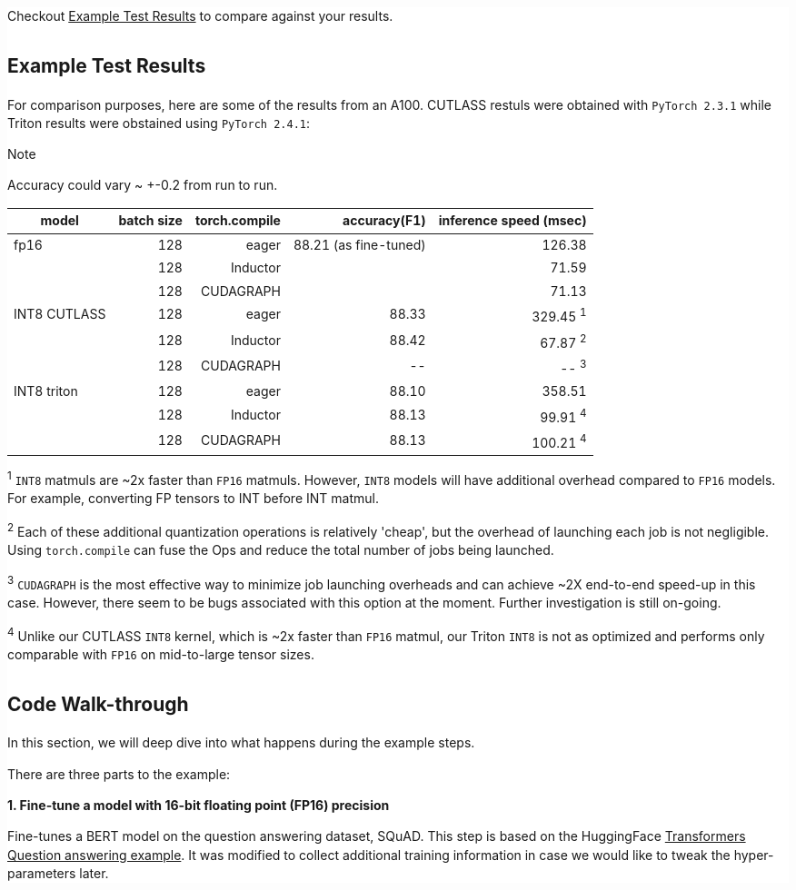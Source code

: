 Checkout [Example Test Results](#example-test-results) to compare against your results.

## Example Test Results

For comparison purposes, here are some of the results from an A100. CUTLASS restuls were obtained with `PyTorch 2.3.1` while Triton results were obstained using `PyTorch 2.4.1`:

> [!NOTE]
> Accuracy could vary ~ +-0.2 from run to run.

|model|batch size|torch.compile|accuracy(F1)|inference speed (msec)|
|----|--:|---------:|----:|------------:|
|fp16|128|eager     |88.21 (as fine-tuned) |126.38|
|    |128|Inductor  |     |71.59|
|    |128|CUDAGRAPH |     |71.13|
|INT8 CUTLASS|128|eager     |88.33|329.45 <sup>1</sup>|
|    |128|Inductor  |88.42|67.87 <sup>2</sup>|
|    |128|CUDAGRAPH |--   |-- <sup>3</sup>|
|INT8 triton|128|eager     |88.10|358.51|
|    |128|Inductor  |88.13|99.91 <sup>4</sup>|
|    |128|CUDAGRAPH |88.13|100.21 <sup>4</sup>|

<sup>1</sup> `INT8` matmuls are ~2x faster than `FP16` matmuls. However, `INT8` models will have additional overhead compared to `FP16` models. For example, converting FP tensors to INT before INT matmul.

<sup>2</sup> Each of these additional quantization operations is relatively 'cheap', but the overhead of launching each job is not negligible. Using `torch.compile` can fuse the Ops and reduce the total number of jobs being launched.

<sup>3</sup> `CUDAGRAPH` is the most effective way to minimize job launching overheads and can achieve ~2X end-to-end speed-up in this case. However, there seem to be bugs associated with this option at the moment. Further investigation is still on-going.

<sup>4</sup> Unlike our CUTLASS `INT8` kernel, which is ~2x faster than `FP16` matmul, our Triton `INT8` is not as optimized and performs only comparable with `FP16` on mid-to-large tensor sizes. 

## Code Walk-through

In this section, we will deep dive into what happens during the example steps.

There are three parts to the example:

**1. Fine-tune a model with 16-bit floating point (FP16) precision**

Fine-tunes a BERT model on the question answering dataset, SQuAD. This step is based on the HuggingFace [Transformers Question answering example](https://github.com/huggingface/transformers/tree/main/examples/pytorch/question-answering). It was modified to collect additional training information in case we would like to tweak the hyper-parameters later.
